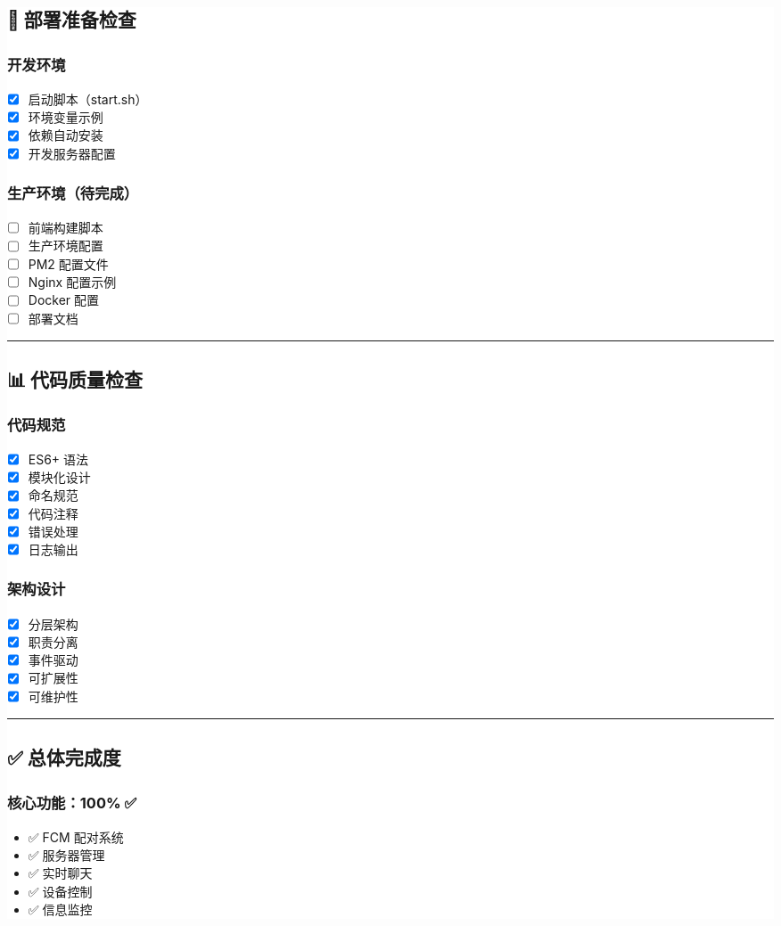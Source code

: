 
## 🚀 部署准备检查

### 开发环境

- [x] 启动脚本（start.sh）
- [x] 环境变量示例
- [x] 依赖自动安装
- [x] 开发服务器配置

### 生产环境（待完成）

- [ ] 前端构建脚本
- [ ] 生产环境配置
- [ ] PM2 配置文件
- [ ] Nginx 配置示例
- [ ] Docker 配置
- [ ] 部署文档

---

## 📊 代码质量检查

### 代码规范

- [x] ES6+ 语法
- [x] 模块化设计
- [x] 命名规范
- [x] 代码注释
- [x] 错误处理
- [x] 日志输出

### 架构设计

- [x] 分层架构
- [x] 职责分离
- [x] 事件驱动
- [x] 可扩展性
- [x] 可维护性

---

## ✅ 总体完成度

### 核心功能：100% ✅

- ✅ FCM 配对系统
- ✅ 服务器管理
- ✅ 实时聊天
- ✅ 设备控制
- ✅ 信息监控
